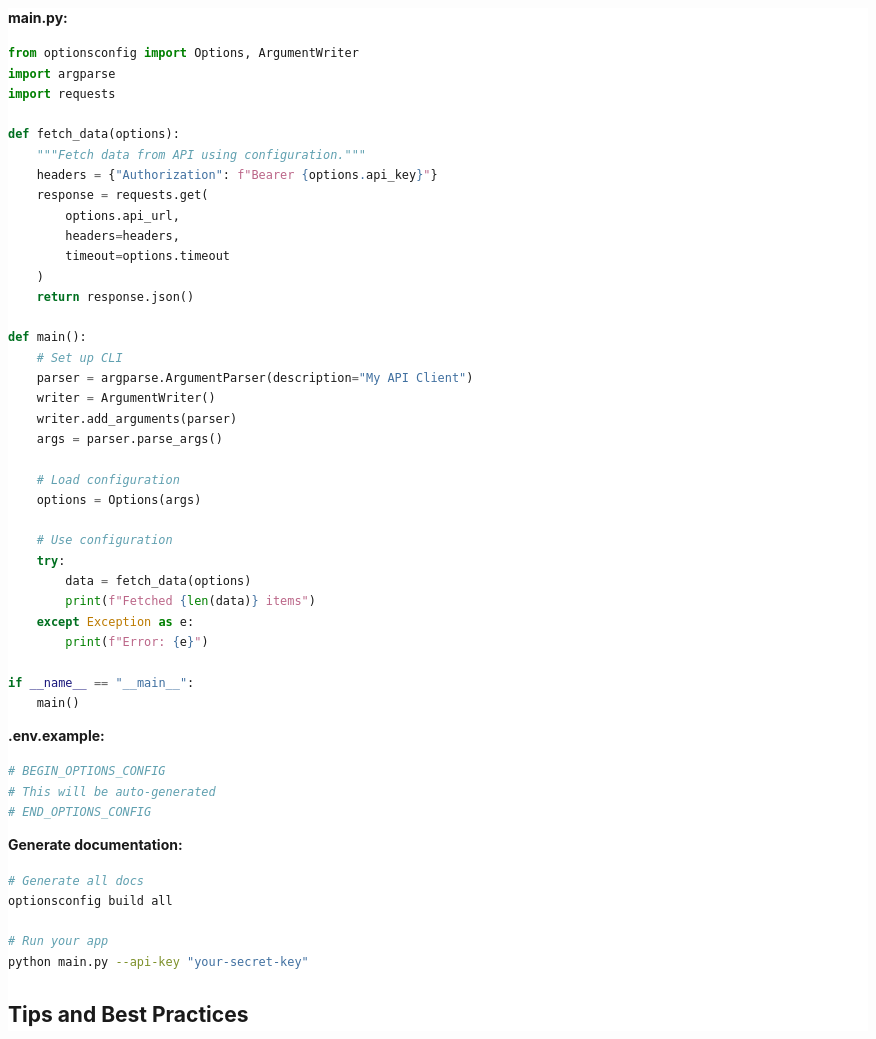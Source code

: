 **main.py:**
```python
from optionsconfig import Options, ArgumentWriter
import argparse
import requests

def fetch_data(options):
    """Fetch data from API using configuration."""
    headers = {"Authorization": f"Bearer {options.api_key}"}
    response = requests.get(
        options.api_url,
        headers=headers,
        timeout=options.timeout
    )
    return response.json()

def main():
    # Set up CLI
    parser = argparse.ArgumentParser(description="My API Client")
    writer = ArgumentWriter()
    writer.add_arguments(parser)
    args = parser.parse_args()
    
    # Load configuration
    options = Options(args)
    
    # Use configuration
    try:
        data = fetch_data(options)
        print(f"Fetched {len(data)} items")
    except Exception as e:
        print(f"Error: {e}")

if __name__ == "__main__":
    main()
```

**.env.example:**
```bash
# BEGIN_OPTIONS_CONFIG
# This will be auto-generated
# END_OPTIONS_CONFIG
```

**Generate documentation:**
```bash
# Generate all docs
optionsconfig build all

# Run your app
python main.py --api-key "your-secret-key"
```

## Tips and Best Practices
